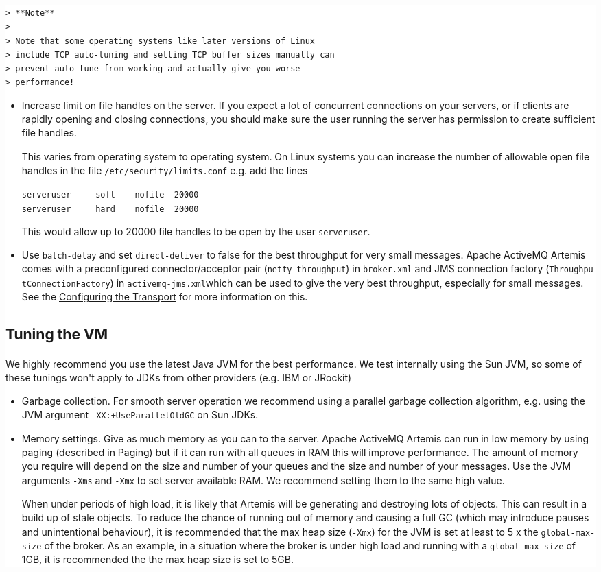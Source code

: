     > **Note**
    >
    > Note that some operating systems like later versions of Linux
    > include TCP auto-tuning and setting TCP buffer sizes manually can
    > prevent auto-tune from working and actually give you worse
    > performance!

-   Increase limit on file handles on the server. If you expect a lot of
    concurrent connections on your servers, or if clients are rapidly
    opening and closing connections, you should make sure the user
    running the server has permission to create sufficient file handles.

    This varies from operating system to operating system. On Linux
    systems you can increase the number of allowable open file handles
    in the file `/etc/security/limits.conf` e.g. add the lines

        serveruser     soft    nofile  20000
        serveruser     hard    nofile  20000

    This would allow up to 20000 file handles to be open by the user
    `serveruser`.

-   Use `batch-delay` and set `direct-deliver` to false for the best
    throughput for very small messages. Apache ActiveMQ Artemis comes with a
    preconfigured connector/acceptor pair (`netty-throughput`) in
    `broker.xml` and JMS connection factory
    (`ThroughputConnectionFactory`) in `activemq-jms.xml`which can be
    used to give the very best throughput, especially for small
    messages. See the [Configuring the Transport](configuring-transports.md)
    for more information on this.

## Tuning the VM

We highly recommend you use the latest Java JVM for the best
performance. We test internally using the Sun JVM, so some of these
tunings won't apply to JDKs from other providers (e.g. IBM or JRockit)

-   Garbage collection. For smooth server operation we recommend using a
    parallel garbage collection algorithm, e.g. using the JVM argument
    `-XX:+UseParallelOldGC` on Sun JDKs.

-   Memory settings. Give as much memory as you can to the server.
    Apache ActiveMQ Artemis can run in low memory by using paging (described in [Paging](paging.md)) but
    if it can run with all queues in RAM this will improve performance.
    The amount of memory you require will depend on the size and number
    of your queues and the size and number of your messages. Use the JVM
    arguments `-Xms` and `-Xmx` to set server available RAM. We
    recommend setting them to the same high value.
    
    When under periods of high load, it is likely that Artemis will be generating 
    and destroying lots of objects. This can result in a build up of stale objects. 
    To reduce the chance of running out of memory and causing a full GC 
    (which may introduce pauses and unintentional behaviour), it is recommended that the 
    max heap size (`-Xmx`) for the JVM is set at least to 5 x the `global-max-size` of the broker.
    As an example, in a situation where the broker is under high load and running 
    with a `global-max-size` of 1GB, it is recommended the the max heap size is set to 5GB.  
